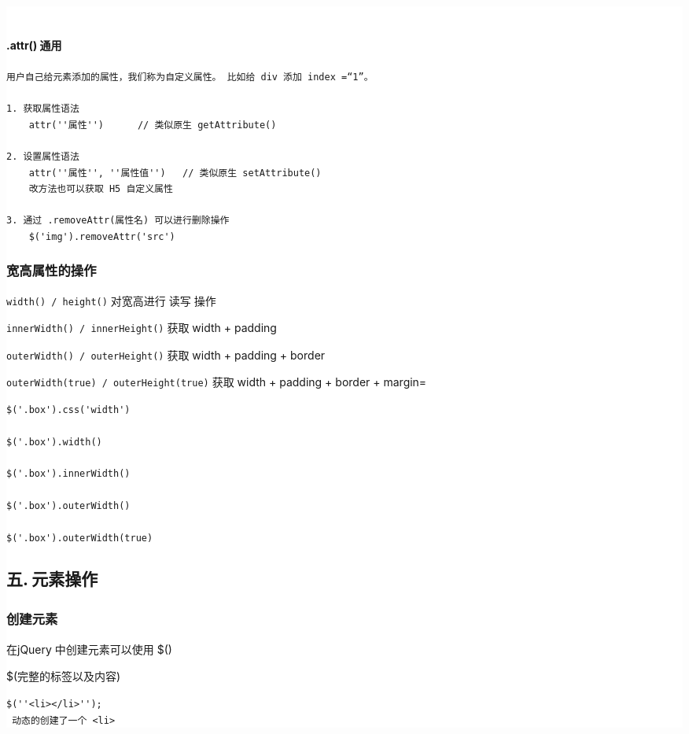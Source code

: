 
​    

####  .attr()  通用

```
用户自己给元素添加的属性，我们称为自定义属性。 比如给 div 添加 index =“1”。

1. 获取属性语法
	attr(''属性'')      // 类似原生 getAttribute()

2. 设置属性语法
	attr(''属性'', ''属性值'')   // 类似原生 setAttribute()
	改方法也可以获取 H5 自定义属性
	
3. 通过 .removeAttr(属性名) 可以进行删除操作
	$('img').removeAttr('src')
```



### 宽高属性的操作

`width() / height()` 对宽高进行 读写 操作

`innerWidth() / innerHeight()` 获取 width + padding

`outerWidth() / outerHeight()` 获取 width + padding + border

`outerWidth(true) / outerHeight(true)` 获取 width + padding + border + margin=

  ```
$('.box').css('width')

$('.box').width()

$('.box').innerWidth()

$('.box').outerWidth()

$('.box').outerWidth(true)
  ```





## 五. 元素操作

### 创建元素

在jQuery 中创建元素可以使用 $()

$(完整的标签以及内容)

```
$(''<li></li>'');  
 动态的创建了一个 <li>  
```
